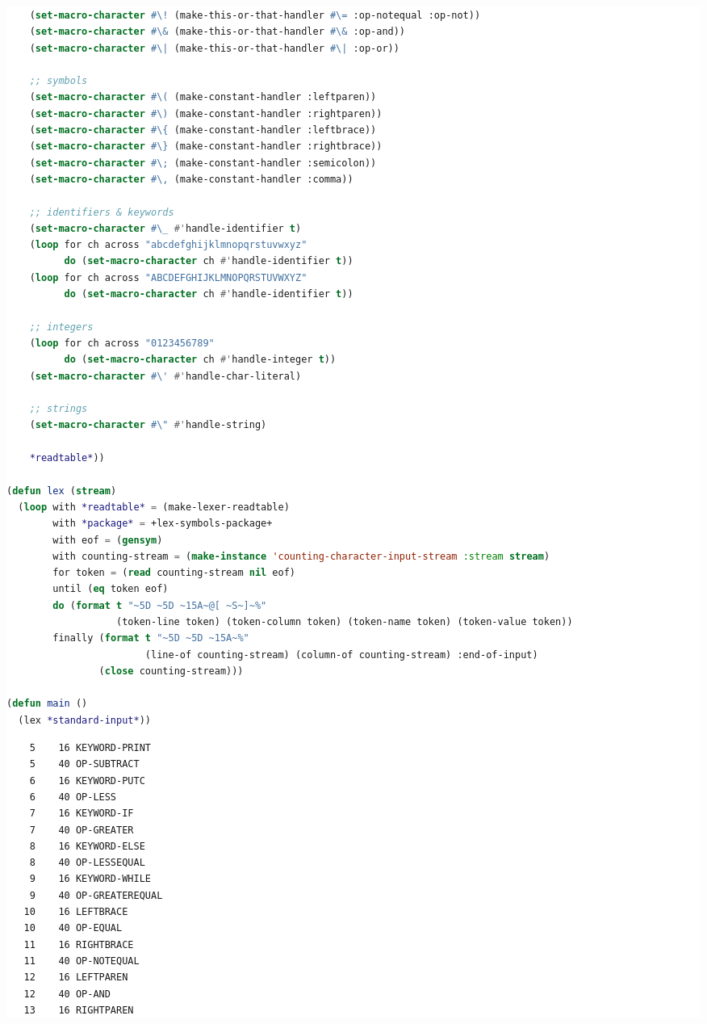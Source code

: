 ```lisp
    (set-macro-character #\! (make-this-or-that-handler #\= :op-notequal :op-not))
    (set-macro-character #\& (make-this-or-that-handler #\& :op-and))
    (set-macro-character #\| (make-this-or-that-handler #\| :op-or))

    ;; symbols
    (set-macro-character #\( (make-constant-handler :leftparen))
    (set-macro-character #\) (make-constant-handler :rightparen))
    (set-macro-character #\{ (make-constant-handler :leftbrace))
    (set-macro-character #\} (make-constant-handler :rightbrace))
    (set-macro-character #\; (make-constant-handler :semicolon))
    (set-macro-character #\, (make-constant-handler :comma))

    ;; identifiers & keywords
    (set-macro-character #\_ #'handle-identifier t)
    (loop for ch across "abcdefghijklmnopqrstuvwxyz"
          do (set-macro-character ch #'handle-identifier t))
    (loop for ch across "ABCDEFGHIJKLMNOPQRSTUVWXYZ"
          do (set-macro-character ch #'handle-identifier t))

    ;; integers
    (loop for ch across "0123456789"
          do (set-macro-character ch #'handle-integer t))
    (set-macro-character #\' #'handle-char-literal)

    ;; strings
    (set-macro-character #\" #'handle-string)

    *readtable*))

(defun lex (stream)
  (loop with *readtable* = (make-lexer-readtable)
        with *package* = +lex-symbols-package+
        with eof = (gensym)
        with counting-stream = (make-instance 'counting-character-input-stream :stream stream)
        for token = (read counting-stream nil eof)
        until (eq token eof)
        do (format t "~5D ~5D ~15A~@[ ~S~]~%"
                   (token-line token) (token-column token) (token-name token) (token-value token))
        finally (format t "~5D ~5D ~15A~%"
                        (line-of counting-stream) (column-of counting-stream) :end-of-input)
                (close counting-stream)))

(defun main ()
  (lex *standard-input*))
```

```txt
    5    16 KEYWORD-PRINT
    5    40 OP-SUBTRACT
    6    16 KEYWORD-PUTC
    6    40 OP-LESS
    7    16 KEYWORD-IF
    7    40 OP-GREATER
    8    16 KEYWORD-ELSE
    8    40 OP-LESSEQUAL
    9    16 KEYWORD-WHILE
    9    40 OP-GREATEREQUAL
   10    16 LEFTBRACE
   10    40 OP-EQUAL
   11    16 RIGHTBRACE
   11    40 OP-NOTEQUAL
   12    16 LEFTPAREN
   12    40 OP-AND
   13    16 RIGHTPAREN
```